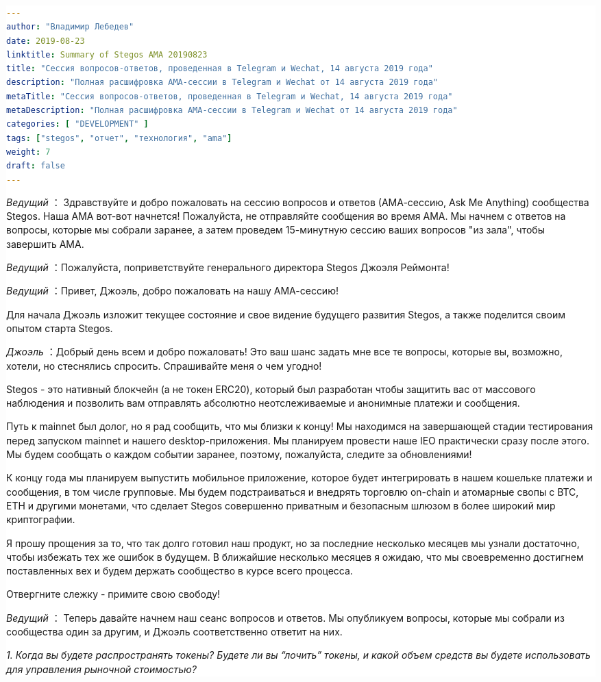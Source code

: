 ```yaml
---
author: "Владимир Лебедев"
date: 2019-08-23
linktitle: Summary of Stegos AMA 20190823
title: "Сессия вопросов-ответов, проведенная в Telegram и Wechat, 14 августа 2019 года"
description: "Полная расшифровка АМА-сессии в Telegram и Wechat от 14 августа 2019 года"
metaTitle: "Сессия вопросов-ответов, проведенная в Telegram и Wechat, 14 августа 2019 года"
metaDescription: "Полная расшифровка АМА-сессии в Telegram и Wechat от 14 августа 2019 года"
categories: [ "DEVELOPMENT" ]
tags: ["stegos", "отчет", "технология", "ama"]
weight: 7
draft: false
---
```


*Ведущий* ： Здравствуйте и добро пожаловать на сессию вопросов и ответов (АМА-сессию, Ask Me Anything) сообщества Stegos. Наша АМА вот-вот начнется! Пожалуйста, не отправляйте сообщения во время AMA. Мы начнем с ответов на вопросы, которые мы собрали заранее, а затем проведем 15-минутную сессию ваших вопросов "из зала", чтобы завершить AMA.

*Ведущий* ：Пожалуйста, поприветствуйте генерального директора Stegos Джоэля Реймонта!

*Ведущий* ：Привет, Джоэль, добро пожаловать на нашу АМА-сессию!

Для начала Джоэль изложит текущее состояние и свое видение будущего развития Stegos, а также поделится своим опытом старта Stegos.

*Джоэль* ：Добрый день всем и добро пожаловать! Это ваш шанс задать мне все те вопросы, которые вы, возможно, хотели, но стеснялись спросить. Спрашивайте меня о чем угодно!

Stegos - это нативный блокчейн (а не токен ERC20), который был разработан чтобы защитить вас от массового наблюдения и позволить вам отправлять абсолютно неотслеживаемые и анонимные платежи и сообщения.

Путь к mainnet был долог, но я рад сообщить, что мы близки к концу! Мы находимся на завершающей стадии тестирования перед запуском mainnet и нашего desktop-приложения. Мы планируем провести наше IEO практически сразу после этого. Мы будем сообщать о каждом событии заранее, поэтому, пожалуйста, следите за обновлениями!

К концу года мы планируем выпустить мобильное приложение, которое будет интегрировать в нашем кошельке платежи и сообщения, в том числе групповые. Мы будем подстраиваться и внедрять торговлю on-chain и атомарные свопы с BTC, ETH и другими монетами, что сделает Stegos совершенно приватным и безопасным шлюзом в более широкий мир криптографии.

Я прошу прощения за то, что так долго готовил наш продукт, но за последние несколько месяцев мы узнали достаточно, чтобы избежать тех же ошибок в будущем. В ближайшие несколько месяцев я ожидаю, что мы своевременно достигнем поставленных вех и будем держать сообщество в курсе всего процесса.

Отвергните слежку - примите свою свободу!

*Ведущий* ： Теперь давайте начнем наш сеанс вопросов и ответов. Мы опубликуем вопросы, которые мы собрали из сообщества один за другим, и Джоэль соответственно ответит на них.

*1. Когда вы будете распространять токены? Будете ли вы “лочить” токены, и какой объем средств вы будете использовать для управления рыночной стоимостью?*
